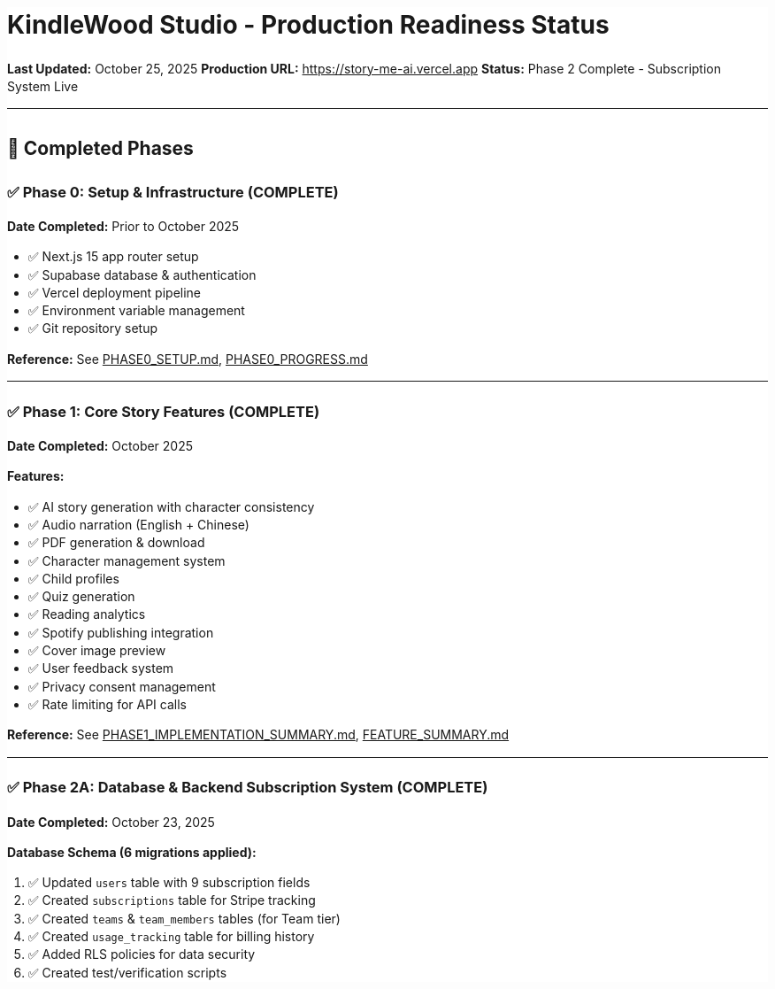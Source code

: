 # KindleWood Studio - Production Readiness Status

**Last Updated:** October 25, 2025
**Production URL:** https://story-me-ai.vercel.app
**Status:** Phase 2 Complete - Subscription System Live

---

## 🎉 Completed Phases

### ✅ Phase 0: Setup & Infrastructure (COMPLETE)
**Date Completed:** Prior to October 2025

- ✅ Next.js 15 app router setup
- ✅ Supabase database & authentication
- ✅ Vercel deployment pipeline
- ✅ Environment variable management
- ✅ Git repository setup

**Reference:** See [PHASE0_SETUP.md](PHASE0_SETUP.md), [PHASE0_PROGRESS.md](PHASE0_PROGRESS.md)

---

### ✅ Phase 1: Core Story Features (COMPLETE)
**Date Completed:** October 2025

**Features:**
- ✅ AI story generation with character consistency
- ✅ Audio narration (English + Chinese)
- ✅ PDF generation & download
- ✅ Character management system
- ✅ Child profiles
- ✅ Quiz generation
- ✅ Reading analytics
- ✅ Spotify publishing integration
- ✅ Cover image preview
- ✅ User feedback system
- ✅ Privacy consent management
- ✅ Rate limiting for API calls

**Reference:** See [PHASE1_IMPLEMENTATION_SUMMARY.md](PHASE1_IMPLEMENTATION_SUMMARY.md), [FEATURE_SUMMARY.md](FEATURE_SUMMARY.md)

---

### ✅ Phase 2A: Database & Backend Subscription System (COMPLETE)
**Date Completed:** October 23, 2025

**Database Schema (6 migrations applied):**
1. ✅ Updated `users` table with 9 subscription fields
2. ✅ Created `subscriptions` table for Stripe tracking
3. ✅ Created `teams` & `team_members` tables (for Team tier)
4. ✅ Created `usage_tracking` table for billing history
5. ✅ Added RLS policies for data security
6. ✅ Created test/verification scripts
